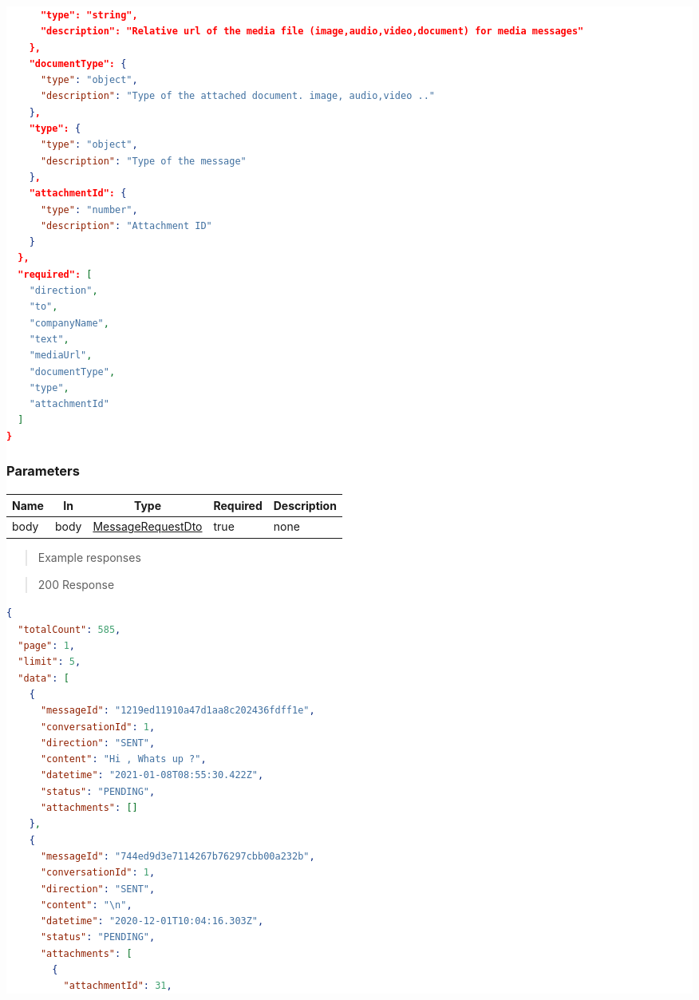 ```json
      "type": "string",
      "description": "Relative url of the media file (image,audio,video,document) for media messages"
    },
    "documentType": {
      "type": "object",
      "description": "Type of the attached document. image, audio,video .."
    },
    "type": {
      "type": "object",
      "description": "Type of the message"
    },
    "attachmentId": {
      "type": "number",
      "description": "Attachment ID"
    }
  },
  "required": [
    "direction",
    "to",
    "companyName",
    "text",
    "mediaUrl",
    "documentType",
    "type",
    "attachmentId"
  ]
}
```

<h3 id="messagecontroller_create-parameters">Parameters</h3>

|Name|In|Type|Required|Description|
|---|---|---|---|---|
|body|body|[MessageRequestDto](#schemamessagerequestdto)|true|none|

> Example responses

> 200 Response

```json
{
  "totalCount": 585,
  "page": 1,
  "limit": 5,
  "data": [
    {
      "messageId": "1219ed11910a47d1aa8c202436fdff1e",
      "conversationId": 1,
      "direction": "SENT",
      "content": "Hi , Whats up ?",
      "datetime": "2021-01-08T08:55:30.422Z",
      "status": "PENDING",
      "attachments": []
    },
    {
      "messageId": "744ed9d3e7114267b76297cbb00a232b",
      "conversationId": 1,
      "direction": "SENT",
      "content": "\n",
      "datetime": "2020-12-01T10:04:16.303Z",
      "status": "PENDING",
      "attachments": [
        {
          "attachmentId": 31,
```